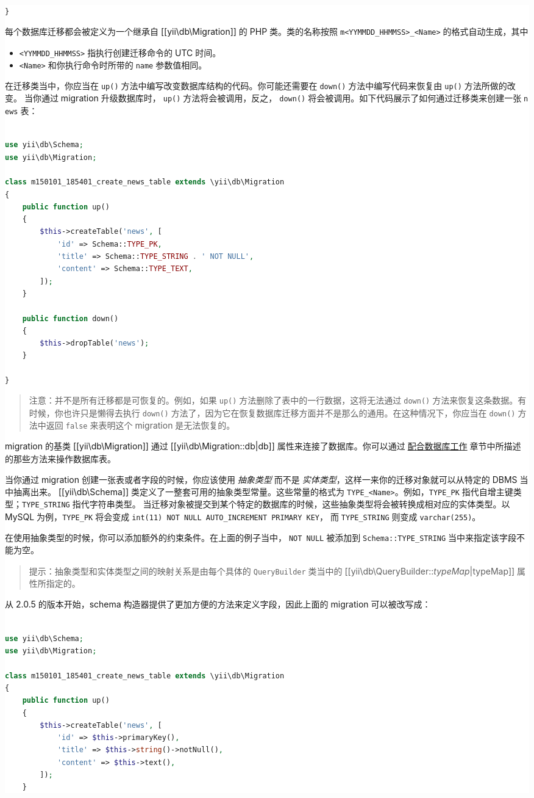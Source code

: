 ```php
}
```

每个数据库迁移都会被定义为一个继承自 [[yii\db\Migration]] 的 PHP 类。类的名称按照 `m<YYMMDD_HHMMSS>_<Name>` 的格式自动生成，其中

* `<YYMMDD_HHMMSS>` 指执行创建迁移命令的 UTC 时间。
* `<Name>` 和你执行命令时所带的 `name` 参数值相同。

在迁移类当中，你应当在 `up()` 方法中编写改变数据库结构的代码。你可能还需要在 `down()` 方法中编写代码来恢复由 `up()` 方法所做的改变。
当你通过 migration 升级数据库时， `up()` 方法将会被调用，反之， `down()` 将会被调用。如下代码展示了如何通过迁移类来创建一张 `news` 表：

```php

use yii\db\Schema;
use yii\db\Migration;

class m150101_185401_create_news_table extends \yii\db\Migration
{
    public function up()
    {
        $this->createTable('news', [
            'id' => Schema::TYPE_PK,
            'title' => Schema::TYPE_STRING . ' NOT NULL',
            'content' => Schema::TYPE_TEXT,
        ]);
    }

    public function down()
    {
        $this->dropTable('news');
    }

}
```

> 注意：并不是所有迁移都是可恢复的。例如，如果 `up()` 方法删除了表中的一行数据，这将无法通过 `down()`  方法来恢复这条数据。有时候，你也许只是懒得去执行 `down()` 方法了，因为它在恢复数据库迁移方面并不是那么的通用。在这种情况下，你应当在 `down()` 方法中返回 `false` 来表明这个 migration 是无法恢复的。

migration 的基类 [[yii\db\Migration]] 通过 [[yii\db\Migration::db|db]] 属性来连接了数据库。你可以通过 [配合数据库工作](db-dao.md#working-with-database-schema-) 章节中所描述的那些方法来操作数据库表。


当你通过 migration 创建一张表或者字段的时候，你应该使用 *抽象类型* 而不是 *实体类型*，这样一来你的迁移对象就可以从特定的 DBMS 当中抽离出来。
[[yii\db\Schema]] 类定义了一整套可用的抽象类型常量。这些常量的格式为 `TYPE_<Name>`。例如，`TYPE_PK` 指代自增主键类型；`TYPE_STRING` 指代字符串类型。
当迁移对象被提交到某个特定的数据库的时候，这些抽象类型将会被转换成相对应的实体类型。以 MySQL 为例，`TYPE_PK` 将会变成 `int(11) NOT NULL AUTO_INCREMENT PRIMARY KEY`， 而 `TYPE_STRING` 则变成 `varchar(255)`。

在使用抽象类型的时候，你可以添加额外的约束条件。在上面的例子当中， `NOT NULL` 被添加到 `Schema::TYPE_STRING` 当中来指定该字段不能为空。

> 提示：抽象类型和实体类型之间的映射关系是由每个具体的 `QueryBuilder` 类当中的 [[yii\db\QueryBuilder::$typeMap|$typeMap]] 属性所指定的。
  
从 2.0.5 的版本开始，schema 构造器提供了更加方便的方法来定义字段，因此上面的 migration 可以被改写成：

```php

use yii\db\Schema;
use yii\db\Migration;

class m150101_185401_create_news_table extends \yii\db\Migration
{
    public function up()
    {
        $this->createTable('news', [
            'id' => $this->primaryKey(),
            'title' => $this->string()->notNull(),
            'content' => $this->text(),
        ]);
    }
```